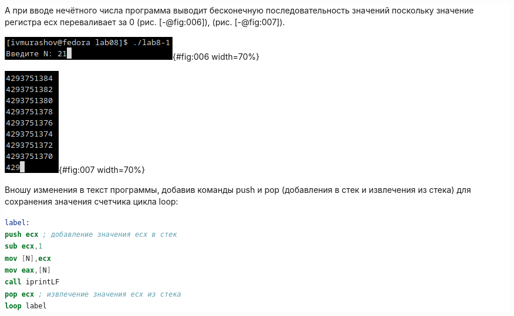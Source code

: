 А при вводе нечётного числа программа выводит бесконечную последовательность значений поскольку значение регистра ecx переваливает за 0 (рис. [-@fig:006]), (рис. [-@fig:007]).

![Трансляция, компоновка и запуск файлов](image/6.png){#fig:006 width=70%}

![Трансляция, компоновка и запуск файлов](image/7.png){#fig:007 width=70%}

Вношу изменения в текст программы, добавив команды push и pop (добавления в стек и извлечения из стека) для сохранения значения счетчика цикла loop:

```NASM
label:
push ecx ; добавление значения ecx в стек
sub ecx,1
mov [N],ecx
mov eax,[N]
call iprintLF
pop ecx ; извлечение значения ecx из стека
loop label
```
